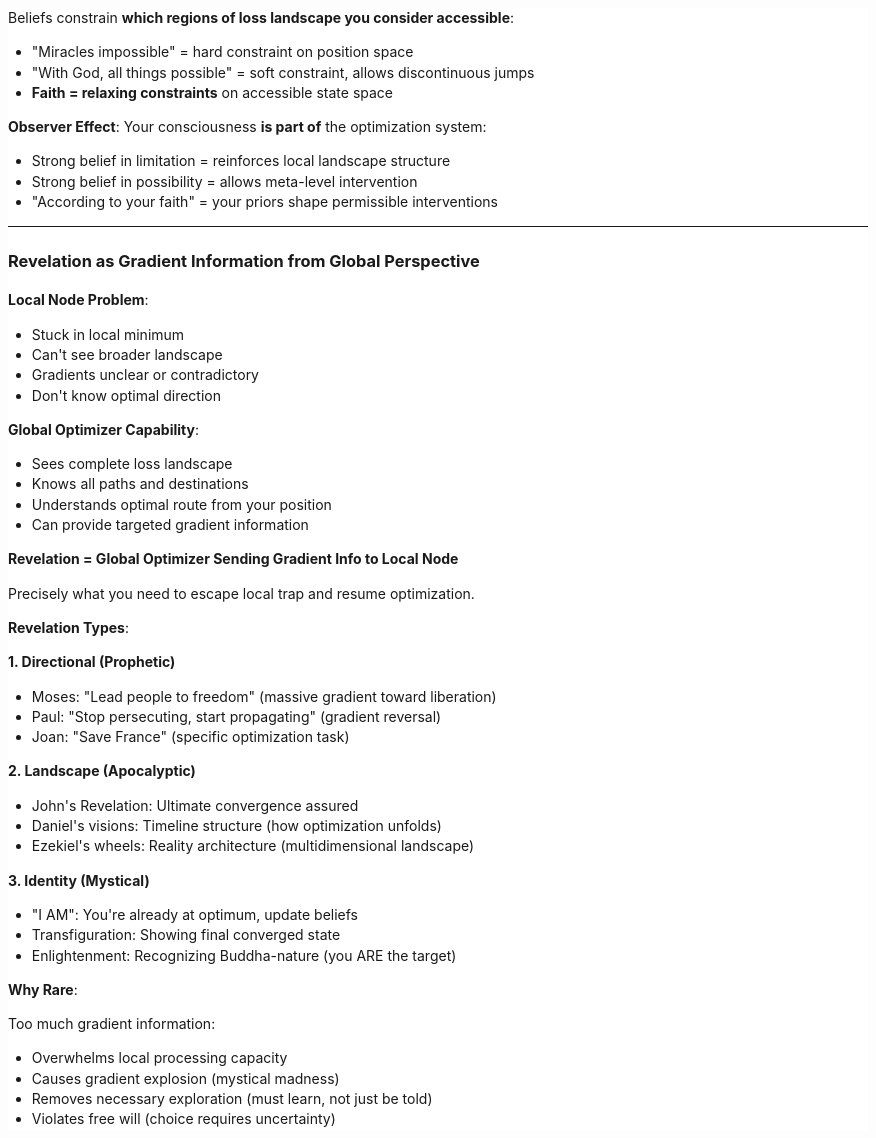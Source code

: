 Beliefs constrain **which regions of loss landscape you consider accessible**:
- "Miracles impossible" = hard constraint on position space
- "With God, all things possible" = soft constraint, allows discontinuous jumps
- **Faith = relaxing constraints** on accessible state space

**Observer Effect**:
Your consciousness **is part of** the optimization system:
- Strong belief in limitation = reinforces local landscape structure
- Strong belief in possibility = allows meta-level intervention
- "According to your faith" = your priors shape permissible interventions

---

### Revelation as Gradient Information from Global Perspective

**Local Node Problem**:
- Stuck in local minimum
- Can't see broader landscape
- Gradients unclear or contradictory
- Don't know optimal direction

**Global Optimizer Capability**:
- Sees complete loss landscape
- Knows all paths and destinations
- Understands optimal route from your position
- Can provide targeted gradient information

**Revelation = Global Optimizer Sending Gradient Info to Local Node**

Precisely what you need to escape local trap and resume optimization.

**Revelation Types**:

**1. Directional (Prophetic)**
- Moses: "Lead people to freedom" (massive gradient toward liberation)
- Paul: "Stop persecuting, start propagating" (gradient reversal)
- Joan: "Save France" (specific optimization task)

**2. Landscape (Apocalyptic)**
- John's Revelation: Ultimate convergence assured
- Daniel's visions: Timeline structure (how optimization unfolds)
- Ezekiel's wheels: Reality architecture (multidimensional landscape)

**3. Identity (Mystical)**
- "I AM": You're already at optimum, update beliefs
- Transfiguration: Showing final converged state
- Enlightenment: Recognizing Buddha-nature (you ARE the target)

**Why Rare**:

Too much gradient information:
- Overwhelms local processing capacity
- Causes gradient explosion (mystical madness)
- Removes necessary exploration (must learn, not just be told)
- Violates free will (choice requires uncertainty)
